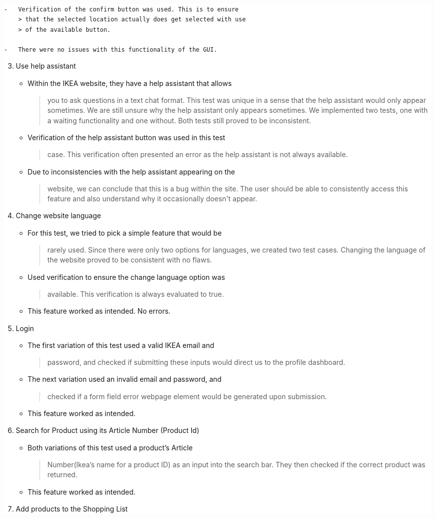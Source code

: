     -   Verification of the confirm button was used. This is to ensure
        > that the selected location actually does get selected with use
        > of the available button.

    -   There were no issues with this functionality of the GUI.

3.  Use help assistant

    -   Within the IKEA website, they have a help assistant that allows
        > you to ask questions in a text chat format. This test was
        > unique in a sense that the help assistant would only appear
        > sometimes. We are still unsure why the help assistant only
        > appears sometimes. We implemented two tests, one with a
        > waiting functionality and one without. Both tests still proved
        > to be inconsistent.

    -   Verification of the help assistant button was used in this test
        > case. This verification often presented an error as the help
        > assistant is not always available.

    -   Due to inconsistencies with the help assistant appearing on the
        > website, we can conclude that this is a bug within the site.
        > The user should be able to consistently access this feature
        > and also understand why it occasionally doesn't appear.

4.  Change website language

    -   For this test, we tried to pick a simple feature that would be
        > rarely used. Since there were only two options for languages,
        > we created two test cases. Changing the language of the
        > website proved to be consistent with no flaws.

    -   Used verification to ensure the change language option was
        > available. This verification is always evaluated to true.

    -   This feature worked as intended. No errors.

5.  Login

    -   The first variation of this test used a valid IKEA email and
        > password, and checked if submitting these inputs would direct
        > us to the profile dashboard.

    -   The next variation used an invalid email and password, and
        > checked if a form field error webpage element would be
        > generated upon submission.

    -   This feature worked as intended.

6.  Search for Product using its Article Number (Product Id)

    -   Both variations of this test used a product’s Article
        > Number(Ikea’s name for a product ID) as an input into the
        > search bar. They then checked if the correct product was
        > returned.

    -   This feature worked as intended.

7.  Add products to the Shopping List
